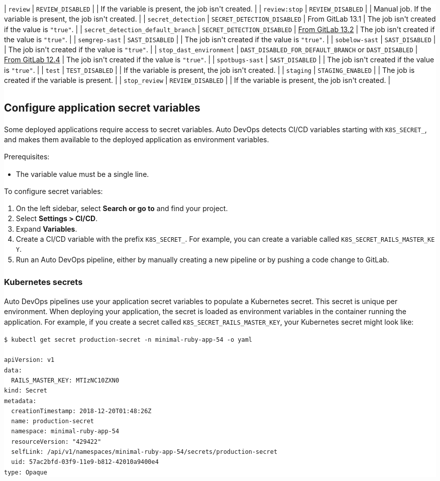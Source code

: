 | `review`                               | `REVIEW_DISABLED`               |                       | If the variable is present, the job isn't created. |
| `review:stop`                          | `REVIEW_DISABLED`               |                       | Manual job. If the variable is present, the job isn't created. |
| `secret_detection`                     | `SECRET_DETECTION_DISABLED`     | From GitLab 13.1      | The job isn't created if the value is `"true"`. |
| `secret_detection_default_branch`      | `SECRET_DETECTION_DISABLED`     | [From GitLab 13.2](https://gitlab.com/gitlab-org/gitlab/-/merge_requests/22773) | The job isn't created if the value is `"true"`. |
| `semgrep-sast`                         | `SAST_DISABLED`                 |                       | The job isn't created if the value is `"true"`. |
| `sobelow-sast`                         | `SAST_DISABLED`                 |                       | The job isn't created if the value is `"true"`. |
| `stop_dast_environment`                | `DAST_DISABLED_FOR_DEFAULT_BRANCH` or `DAST_DISABLED` | [From GitLab 12.4](https://gitlab.com/gitlab-org/gitlab/-/merge_requests/17789) | The job isn't created if the value is `"true"`. |
| `spotbugs-sast`                        | `SAST_DISABLED`                 |                       | The job isn't created if the value is `"true"`. |
| `test`                                 | `TEST_DISABLED`                 |                       | If the variable is present, the job isn't created. |
| `staging`                              | `STAGING_ENABLED`               |                       | The job is created if the variable is present. |
| `stop_review`                          | `REVIEW_DISABLED`               |                       | If the variable is present, the job isn't created. |

## Configure application secret variables

Some deployed applications require access to secret variables.
Auto DevOps detects CI/CD variables starting with `K8S_SECRET_`,
and makes them available to the deployed application as
environment variables.

Prerequisites:

- The variable value must be a single line.

To configure secret variables:

1. On the left sidebar, select **Search or go to** and find your project.
1. Select **Settings > CI/CD**.
1. Expand **Variables**.
1. Create a CI/CD variable with the prefix `K8S_SECRET_`. For example, you
   can create a variable called `K8S_SECRET_RAILS_MASTER_KEY`.
1. Run an Auto DevOps pipeline, either by manually creating a new
   pipeline or by pushing a code change to GitLab.

### Kubernetes secrets

Auto DevOps pipelines use your application secret variables to
populate a Kubernetes secret. This secret is unique per environment.
When deploying your application, the secret is loaded as environment
variables in the container running the application. For example, if
you create a secret called `K8S_SECRET_RAILS_MASTER_KEY`, your
Kubernetes secret might look like:

```shell
$ kubectl get secret production-secret -n minimal-ruby-app-54 -o yaml

apiVersion: v1
data:
  RAILS_MASTER_KEY: MTIzNC10ZXN0
kind: Secret
metadata:
  creationTimestamp: 2018-12-20T01:48:26Z
  name: production-secret
  namespace: minimal-ruby-app-54
  resourceVersion: "429422"
  selfLink: /api/v1/namespaces/minimal-ruby-app-54/secrets/production-secret
  uid: 57ac2bfd-03f9-11e9-b812-42010a9400e4
type: Opaque
```
